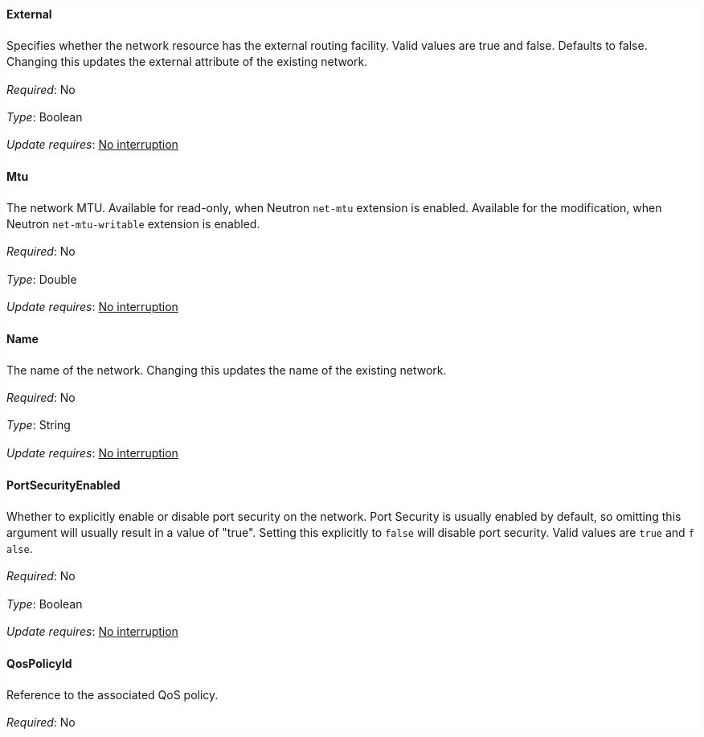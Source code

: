 #### External

Specifies whether the network resource has the
external routing facility. Valid values are true and false. Defaults to
false. Changing this updates the external attribute of the existing network.

_Required_: No

_Type_: Boolean

_Update requires_: [No interruption](https://docs.aws.amazon.com/AWSCloudFormation/latest/UserGuide/using-cfn-updating-stacks-update-behaviors.html#update-no-interrupt)

#### Mtu

The network MTU. Available for read-only, when Neutron
`net-mtu` extension is enabled. Available for the modification, when
Neutron `net-mtu-writable` extension is enabled.

_Required_: No

_Type_: Double

_Update requires_: [No interruption](https://docs.aws.amazon.com/AWSCloudFormation/latest/UserGuide/using-cfn-updating-stacks-update-behaviors.html#update-no-interrupt)

#### Name

The name of the network. Changing this updates the name of
the existing network.

_Required_: No

_Type_: String

_Update requires_: [No interruption](https://docs.aws.amazon.com/AWSCloudFormation/latest/UserGuide/using-cfn-updating-stacks-update-behaviors.html#update-no-interrupt)

#### PortSecurityEnabled

Whether to explicitly enable or disable
port security on the network. Port Security is usually enabled by default, so
omitting this argument will usually result in a value of "true". Setting this
explicitly to `false` will disable port security. Valid values are `true` and
`false`.

_Required_: No

_Type_: Boolean

_Update requires_: [No interruption](https://docs.aws.amazon.com/AWSCloudFormation/latest/UserGuide/using-cfn-updating-stacks-update-behaviors.html#update-no-interrupt)

#### QosPolicyId

Reference to the associated QoS policy.

_Required_: No
